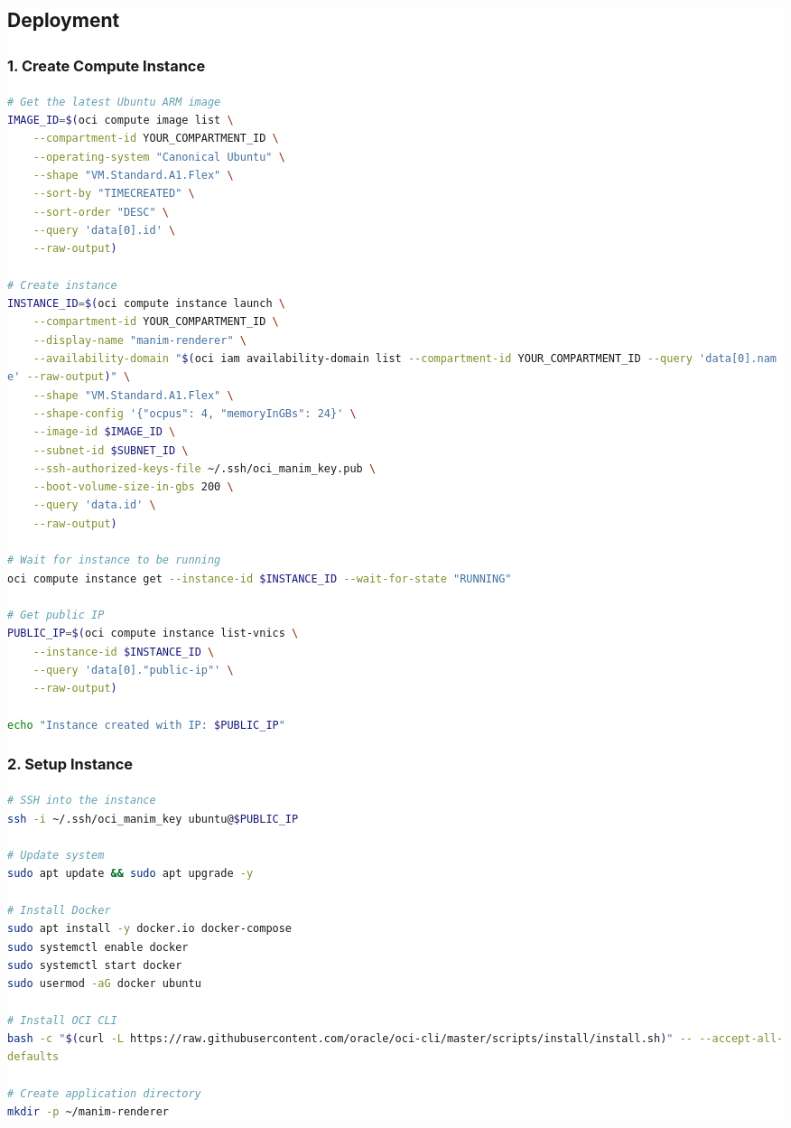 ## Deployment

### 1. Create Compute Instance

```bash
# Get the latest Ubuntu ARM image
IMAGE_ID=$(oci compute image list \
    --compartment-id YOUR_COMPARTMENT_ID \
    --operating-system "Canonical Ubuntu" \
    --shape "VM.Standard.A1.Flex" \
    --sort-by "TIMECREATED" \
    --sort-order "DESC" \
    --query 'data[0].id' \
    --raw-output)

# Create instance
INSTANCE_ID=$(oci compute instance launch \
    --compartment-id YOUR_COMPARTMENT_ID \
    --display-name "manim-renderer" \
    --availability-domain "$(oci iam availability-domain list --compartment-id YOUR_COMPARTMENT_ID --query 'data[0].name' --raw-output)" \
    --shape "VM.Standard.A1.Flex" \
    --shape-config '{"ocpus": 4, "memoryInGBs": 24}' \
    --image-id $IMAGE_ID \
    --subnet-id $SUBNET_ID \
    --ssh-authorized-keys-file ~/.ssh/oci_manim_key.pub \
    --boot-volume-size-in-gbs 200 \
    --query 'data.id' \
    --raw-output)

# Wait for instance to be running
oci compute instance get --instance-id $INSTANCE_ID --wait-for-state "RUNNING"

# Get public IP
PUBLIC_IP=$(oci compute instance list-vnics \
    --instance-id $INSTANCE_ID \
    --query 'data[0]."public-ip"' \
    --raw-output)

echo "Instance created with IP: $PUBLIC_IP"
```

### 2. Setup Instance

```bash
# SSH into the instance
ssh -i ~/.ssh/oci_manim_key ubuntu@$PUBLIC_IP

# Update system
sudo apt update && sudo apt upgrade -y

# Install Docker
sudo apt install -y docker.io docker-compose
sudo systemctl enable docker
sudo systemctl start docker
sudo usermod -aG docker ubuntu

# Install OCI CLI
bash -c "$(curl -L https://raw.githubusercontent.com/oracle/oci-cli/master/scripts/install/install.sh)" -- --accept-all-defaults

# Create application directory
mkdir -p ~/manim-renderer
```